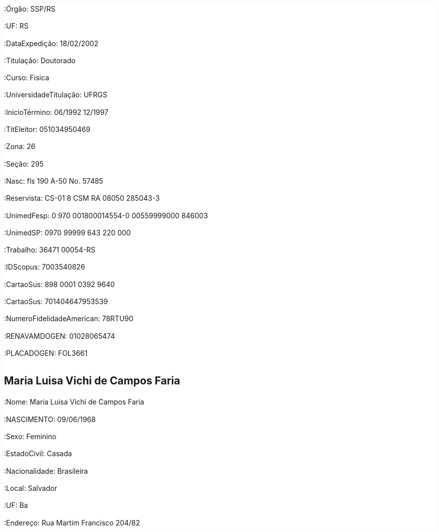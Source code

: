 :Órgão: SSP/RS

:UF: RS	

:DataExpedição: 18/02/2002

:Titulação:	Doutorado

:Curso:	Fisica

:UniversidadeTitulação:	UFRGS

:InícioTérmino: 06/1992 12/1997

:TitEleitor: 051034950469

:Zona: 26 	

:Seção: 295 

:Nasc: fls 190 A-50 No. 57485

:Reservista: CS-01 8 CSM RA 08050 285043-3

:UnimedFesp: 0 970 001800014554-0 00559999000 846003

:UnimedSP: 0970 99999 643 220 000

:Trabalho: 36471 00054-RS

:IDScopus: 7003540826

:CartaoSus: 898 0001 0392  9640

:CartaoSus: 701404647953539

:NumeroFidelidadeAmerican: 78RTU90

:RENAVAMDOGEN: 01028065474

:PLACADOGEN: FOL3661  


<a id="org2c8eb3b"></a>

## Maria Luisa Vichi de Campos Faria



:Nome: Maria Luisa Vichi de Campos Faria

:NASCIMENTO: 09/06/1968	

:Sexo: Feminino

:EstadoCivil: Casada

:Nacionalidade: Brasileira

:Local: Salvador

:UF: Ba

:Endereço: Rua Martim Francisco 204/82
